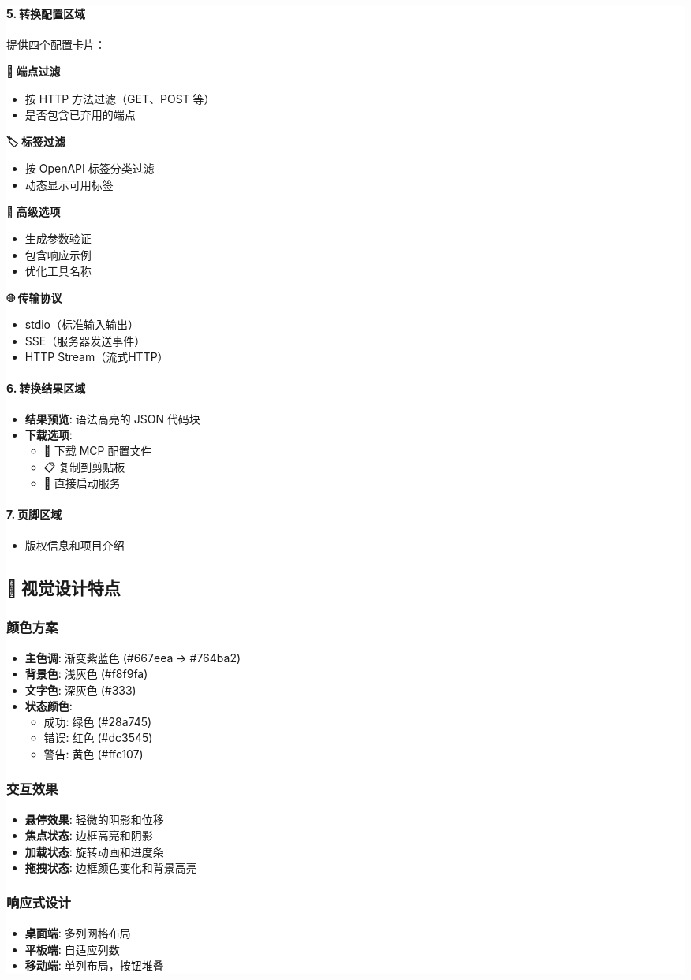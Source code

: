 #### 5. 转换配置区域
提供四个配置卡片：

**🎯 端点过滤**
- 按 HTTP 方法过滤（GET、POST 等）
- 是否包含已弃用的端点

**🏷️ 标签过滤**
- 按 OpenAPI 标签分类过滤
- 动态显示可用标签

**🔧 高级选项**
- 生成参数验证
- 包含响应示例
- 优化工具名称

**🌐 传输协议**
- stdio（标准输入输出）
- SSE（服务器发送事件）
- HTTP Stream（流式HTTP）

#### 6. 转换结果区域
- **结果预览**: 语法高亮的 JSON 代码块
- **下载选项**:
  - 💾 下载 MCP 配置文件
  - 📋 复制到剪贴板
  - 🚀 直接启动服务

#### 7. 页脚区域
- 版权信息和项目介绍

## 🎨 视觉设计特点

### 颜色方案
- **主色调**: 渐变紫蓝色 (#667eea → #764ba2)
- **背景色**: 浅灰色 (#f8f9fa)
- **文字色**: 深灰色 (#333)
- **状态颜色**: 
  - 成功: 绿色 (#28a745)
  - 错误: 红色 (#dc3545)
  - 警告: 黄色 (#ffc107)

### 交互效果
- **悬停效果**: 轻微的阴影和位移
- **焦点状态**: 边框高亮和阴影
- **加载状态**: 旋转动画和进度条
- **拖拽状态**: 边框颜色变化和背景高亮

### 响应式设计
- **桌面端**: 多列网格布局
- **平板端**: 自适应列数
- **移动端**: 单列布局，按钮堆叠
